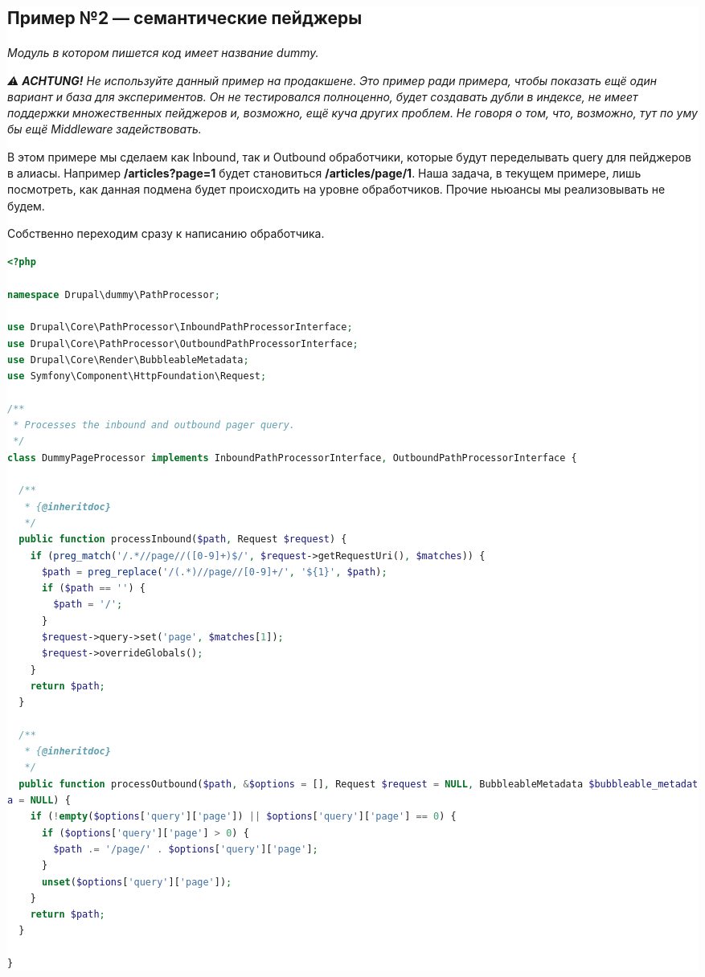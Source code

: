 ## Пример №2 — семантические пейджеры

_Модуль в котором пишется код имеет название dummy._

_⚠️ **ACHTUNG!** Не используйте данный пример на продакшене. Это пример ради
примера, чтобы показать ещё один вариант и база для экспериментов. Он не
тестировался полноценно, будет создавать дубли в индексе, не имеет поддержки
множественных пейджеров и, возможно, ещё куча других проблем. Не говоря о том,
что, возможно, тут по уму бы ещё Middleware задействовать._

В этом примере мы сделаем как Inbound, так и Outbound обработчики, которые будут
переделывать query для пейджеров в алиасы. Например **/articles?page=1** будет
становиться **/articles/page/1**. Наша задача, в текущем примере, лишь
посмотреть, как данная подмена будет происходить на уровне обработчиков. Прочие
ньюансы мы реализовывать не будем.

Собственно переходим сразу к написанию обработчика.

```php {"header":"src/PathProcessor/DummyPageProcessor.php"}
<?php

namespace Drupal\dummy\PathProcessor;

use Drupal\Core\PathProcessor\InboundPathProcessorInterface;
use Drupal\Core\PathProcessor\OutboundPathProcessorInterface;
use Drupal\Core\Render\BubbleableMetadata;
use Symfony\Component\HttpFoundation\Request;

/**
 * Processes the inbound and outbound pager query.
 */
class DummyPageProcessor implements InboundPathProcessorInterface, OutboundPathProcessorInterface {

  /**
   * {@inheritdoc}
   */
  public function processInbound($path, Request $request) {
    if (preg_match('/.*//page//([0-9]+)$/', $request->getRequestUri(), $matches)) {
      $path = preg_replace('/(.*)//page//[0-9]+/', '${1}', $path);
      if ($path == '') {
        $path = '/';
      }
      $request->query->set('page', $matches[1]);
      $request->overrideGlobals();
    }
    return $path;
  }

  /**
   * {@inheritdoc}
   */
  public function processOutbound($path, &$options = [], Request $request = NULL, BubbleableMetadata $bubbleable_metadata = NULL) {
    if (!empty($options['query']['page']) || $options['query']['page'] == 0) {
      if ($options['query']['page'] > 0) {
        $path .= '/page/' . $options['query']['page'];
      }
      unset($options['query']['page']);
    }
    return $path;
  }

}
```


[drupal-8-services]: ../../../../2017/06/21/drupal-8-services/index.ru.md